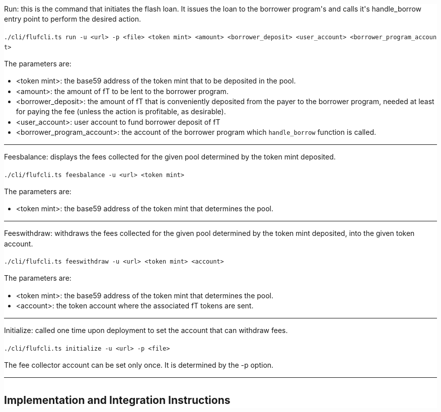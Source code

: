 
Run: this is the command that initiates the flash loan. It issues
the loan to the borrower program's and calls it's handle_borrow entry point to perform the desired action.
```
./cli/flufcli.ts run -u <url> -p <file> <token mint> <amount> <borrower_deposit> <user_account> <borrower_program_account>
```
The parameters are:
- \<token mint\>: the base59 address of the token mint that to
be deposited in the pool.
- \<amount\>: the amount of fT to be lent to the borrower program.
- \<borrower_deposit>\: the amount of fT that is conveniently deposited from the payer to the borrower program, needed at least
for paying the fee (unless the action is profitable, as desirable).
- \<user_account\>: user account to fund borrower deposit of fT
- \<borrower_program_account>: the account of the borrower program
which ```handle_borrow``` function is called.

---

Feesbalance: displays the fees collected for the given pool determined by the token mint deposited.
```
./cli/flufcli.ts feesbalance -u <url> <token mint> 
```
The parameters are:
- \<token mint\>: the base59 address of the token mint that determines the pool.

---

Feeswithdraw: withdraws the fees collected for the given pool determined by the token mint deposited, into the given token
account.
```
./cli/flufcli.ts feeswithdraw -u <url> <token mint> <account>
```
The parameters are:
- \<token mint\>: the base59 address of the token mint that determines the pool.
- \<account\>: the token account where the associated fT tokens
are sent.

---

Initialize: called one time upon deployment to set the account
that can withdraw fees.
```
./cli/flufcli.ts initialize -u <url> -p <file>
```
The fee collector account can be set only once. It is determined
by the -p option.

---

## Implementation and Integration Instructions
